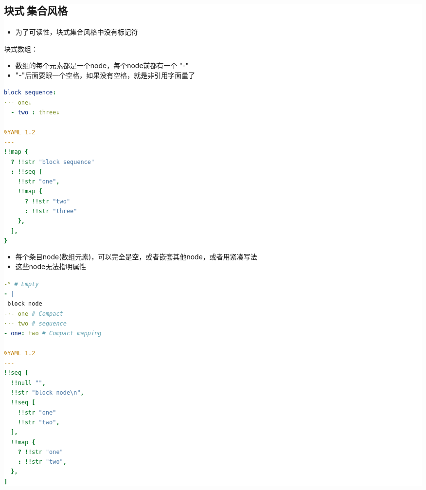## 块式 集合风格

- 为了可读性，块式集合风格中没有标记符

块式数组：
- 数组的每个元素都是一个node，每个node前都有一个 "-"
- "-"后面要跟一个空格，如果没有空格，就是非引用字面量了

```yaml
block sequence:
··- one↓
  - two : three↓

%YAML 1.2
---
!!map {
  ? !!str "block sequence"
  : !!seq [
    !!str "one",
    !!map {
      ? !!str "two"
      : !!str "three"
    },
  ],
}
```

- 每个条目node(数组元素)，可以完全是空，或者嵌套其他node，或者用紧凑写法
- 这些node无法指明属性

```yaml
-° # Empty
- |
 block node
-·- one # Compact
··- two # sequence
- one: two # Compact mapping

%YAML 1.2
---
!!seq [
  !!null "",
  !!str "block node\n",
  !!seq [
    !!str "one"
    !!str "two",
  ],
  !!map {
    ? !!str "one"
    : !!str "two",
  },
]
```
